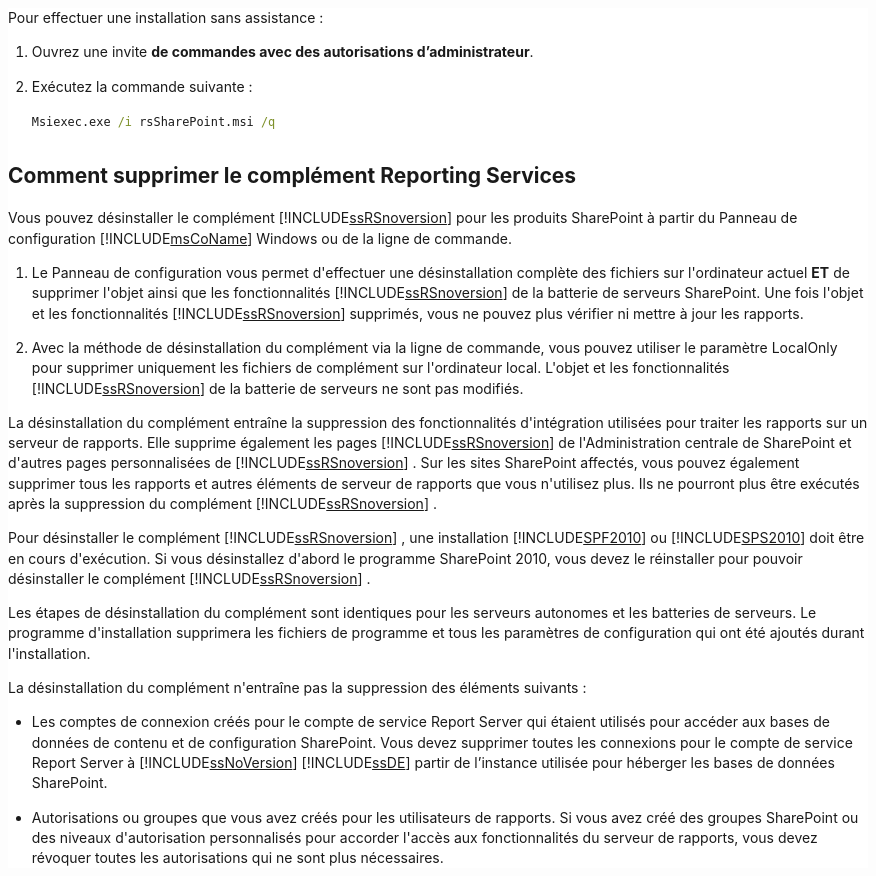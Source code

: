  Pour effectuer une installation sans assistance :  
  
1.  Ouvrez une invite **de commandes avec des autorisations d’administrateur**.  
  
2.  Exécutez la commande suivante :  
  
    ```cmd
    Msiexec.exe /i rsSharePoint.msi /q  
    ```  
  
##  <a name="bkmk_remove_addin"></a>Comment supprimer le complément Reporting Services  
 Vous pouvez désinstaller le complément [!INCLUDE[ssRSnoversion](../../includes/ssrsnoversion-md.md)] pour les produits SharePoint à partir du Panneau de configuration [!INCLUDE[msCoName](../../includes/msconame-md.md)] Windows ou de la ligne de commande.  
  
1.  Le Panneau de configuration vous permet d'effectuer une désinstallation complète des fichiers sur l'ordinateur actuel **ET** de supprimer l'objet ainsi que les fonctionnalités [!INCLUDE[ssRSnoversion](../../includes/ssrsnoversion-md.md)] de la batterie de serveurs SharePoint. Une fois l'objet et les fonctionnalités [!INCLUDE[ssRSnoversion](../../includes/ssrsnoversion-md.md)] supprimés, vous ne pouvez plus vérifier ni mettre à jour les rapports.  
  
2.  Avec la méthode de désinstallation du complément via la ligne de commande, vous pouvez utiliser le paramètre LocalOnly pour supprimer uniquement les fichiers de complément sur l'ordinateur local. L'objet et les fonctionnalités [!INCLUDE[ssRSnoversion](../../includes/ssrsnoversion-md.md)] de la batterie de serveurs ne sont pas modifiés.  
  
 La désinstallation du complément entraîne la suppression des fonctionnalités d'intégration utilisées pour traiter les rapports sur un serveur de rapports. Elle supprime également les pages [!INCLUDE[ssRSnoversion](../../includes/ssrsnoversion-md.md)] de l'Administration centrale de SharePoint et d'autres pages personnalisées de [!INCLUDE[ssRSnoversion](../../includes/ssrsnoversion-md.md)] . Sur les sites SharePoint affectés, vous pouvez également supprimer tous les rapports et autres éléments de serveur de rapports que vous n'utilisez plus. Ils ne pourront plus être exécutés après la suppression du complément [!INCLUDE[ssRSnoversion](../../includes/ssrsnoversion-md.md)] .  
  
 Pour désinstaller le complément [!INCLUDE[ssRSnoversion](../../includes/ssrsnoversion-md.md)] , une installation [!INCLUDE[SPF2010](../../includes/spf2010-md.md)] ou [!INCLUDE[SPS2010](../../includes/sps2010-md.md)] doit être en cours d'exécution. Si vous désinstallez d'abord le programme SharePoint 2010, vous devez le réinstaller pour pouvoir désinstaller le complément [!INCLUDE[ssRSnoversion](../../includes/ssrsnoversion-md.md)] .  
  
 Les étapes de désinstallation du complément sont identiques pour les serveurs autonomes et les batteries de serveurs. Le programme d'installation supprimera les fichiers de programme et tous les paramètres de configuration qui ont été ajoutés durant l'installation.  
  
 La désinstallation du complément n'entraîne pas la suppression des éléments suivants :  
  
-   Les comptes de connexion créés pour le compte de service Report Server qui étaient utilisés pour accéder aux bases de données de contenu et de configuration SharePoint. Vous devez supprimer toutes les connexions pour le compte de service Report Server à [!INCLUDE[ssNoVersion](../../includes/ssnoversion-md.md)] [!INCLUDE[ssDE](../../includes/ssde-md.md)] partir de l’instance utilisée pour héberger les bases de données SharePoint.  
  
-   Autorisations ou groupes que vous avez créés pour les utilisateurs de rapports. Si vous avez créé des groupes SharePoint ou des niveaux d'autorisation personnalisés pour accorder l'accès aux fonctionnalités du serveur de rapports, vous devez révoquer toutes les autorisations qui ne sont plus nécessaires.  
  